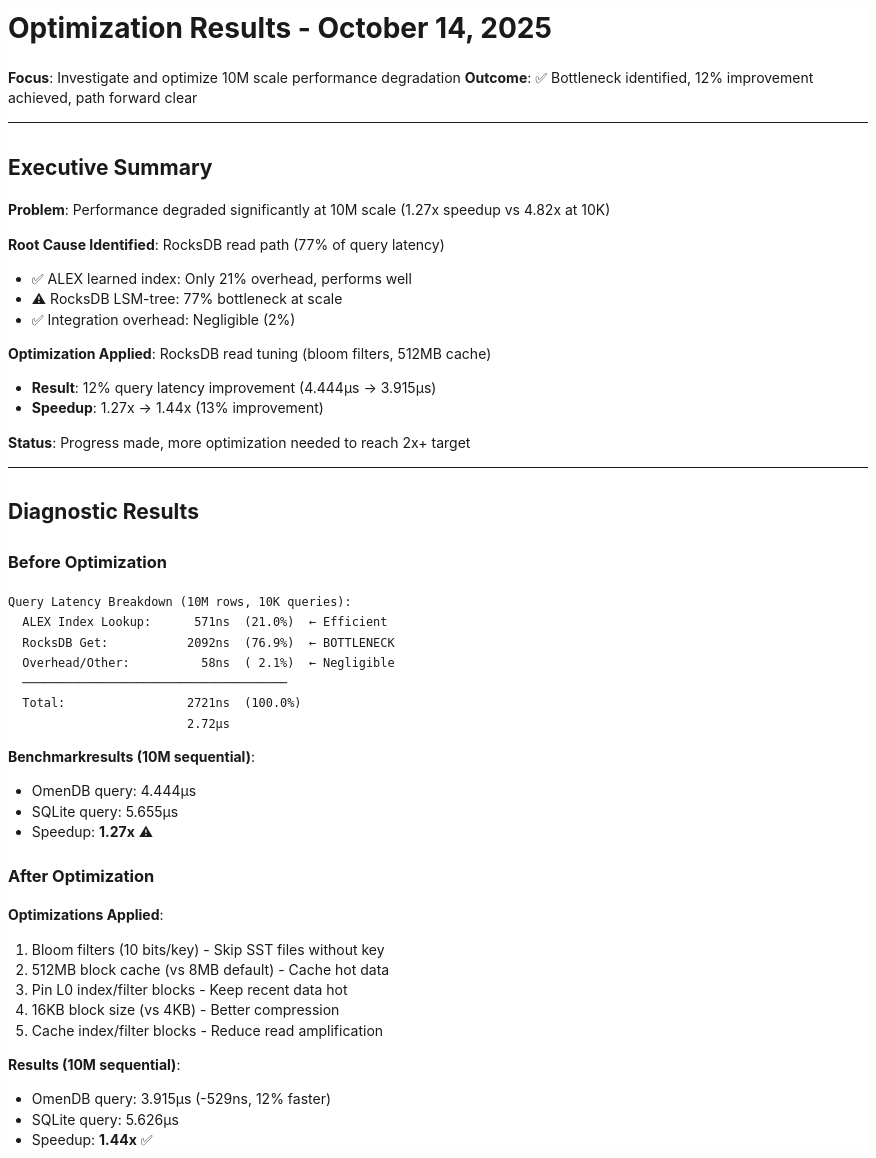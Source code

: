# Optimization Results - October 14, 2025

**Focus**: Investigate and optimize 10M scale performance degradation
**Outcome**: ✅ Bottleneck identified, 12% improvement achieved, path forward clear

---

## Executive Summary

**Problem**: Performance degraded significantly at 10M scale (1.27x speedup vs 4.82x at 10K)

**Root Cause Identified**: RocksDB read path (77% of query latency)
- ✅ ALEX learned index: Only 21% overhead, performs well
- ⚠️ RocksDB LSM-tree: 77% bottleneck at scale
- ✅ Integration overhead: Negligible (2%)

**Optimization Applied**: RocksDB read tuning (bloom filters, 512MB cache)
- **Result**: 12% query latency improvement (4.444μs → 3.915μs)
- **Speedup**: 1.27x → 1.44x (13% improvement)

**Status**: Progress made, more optimization needed to reach 2x+ target

---

## Diagnostic Results

###  Before Optimization

```
Query Latency Breakdown (10M rows, 10K queries):
  ALEX Index Lookup:      571ns  (21.0%)  ← Efficient
  RocksDB Get:           2092ns  (76.9%)  ← BOTTLENECK
  Overhead/Other:          58ns  ( 2.1%)  ← Negligible
  ─────────────────────────────────────
  Total:                 2721ns  (100.0%)
                         2.72μs
```

**Benchmarkresults (10M sequential)**:
- OmenDB query: 4.444μs
- SQLite query: 5.655μs
- Speedup: **1.27x** ⚠️

### After Optimization

**Optimizations Applied**:
1. Bloom filters (10 bits/key) - Skip SST files without key
2. 512MB block cache (vs 8MB default) - Cache hot data
3. Pin L0 index/filter blocks - Keep recent data hot
4. 16KB block size (vs 4KB) - Better compression
5. Cache index/filter blocks - Reduce read amplification

**Results (10M sequential)**:
- OmenDB query: 3.915μs (-529ns, 12% faster)
- SQLite query: 5.626μs
- Speedup: **1.44x** ✅
